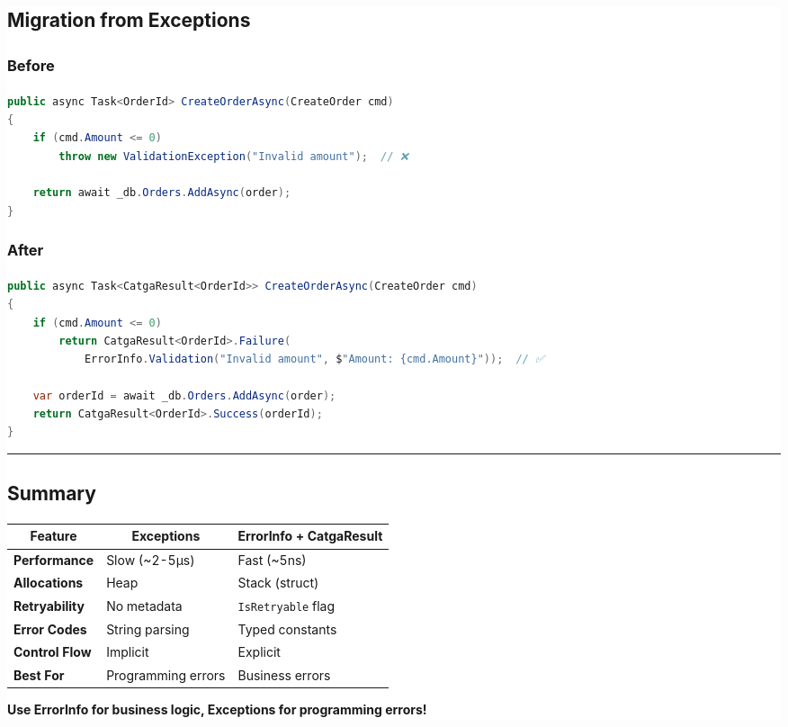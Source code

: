
## Migration from Exceptions

### Before

```csharp
public async Task<OrderId> CreateOrderAsync(CreateOrder cmd)
{
    if (cmd.Amount <= 0)
        throw new ValidationException("Invalid amount");  // ❌
    
    return await _db.Orders.AddAsync(order);
}
```

### After

```csharp
public async Task<CatgaResult<OrderId>> CreateOrderAsync(CreateOrder cmd)
{
    if (cmd.Amount <= 0)
        return CatgaResult<OrderId>.Failure(
            ErrorInfo.Validation("Invalid amount", $"Amount: {cmd.Amount}"));  // ✅
    
    var orderId = await _db.Orders.AddAsync(order);
    return CatgaResult<OrderId>.Success(orderId);
}
```

---

## Summary

| Feature | Exceptions | ErrorInfo + CatgaResult |
|---------|-----------|------------------------|
| **Performance** | Slow (~2-5μs) | Fast (~5ns) |
| **Allocations** | Heap | Stack (struct) |
| **Retryability** | No metadata | `IsRetryable` flag |
| **Error Codes** | String parsing | Typed constants |
| **Control Flow** | Implicit | Explicit |
| **Best For** | Programming errors | Business errors |

**Use ErrorInfo for business logic, Exceptions for programming errors!**

